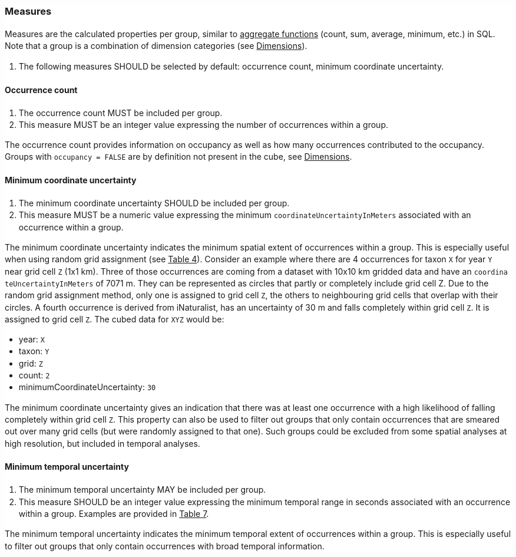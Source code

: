 ### Measures

Measures are the calculated properties per group, similar to [aggregate functions](https://en.wikipedia.org/wiki/Aggregate_function) (count, sum, average, minimum, etc.) in SQL. Note that a group is a combination of dimension categories (see [Dimensions](#dimensions)).

1. The following measures SHOULD be selected by default: occurrence count, minimum coordinate uncertainty.

#### Occurrence count

1. The occurrence count MUST be included per group.
2. This measure MUST be an integer value expressing the number of occurrences within a group.

The occurrence count provides information on occupancy as well as how many occurrences contributed to the occupancy. Groups with `occupancy = FALSE` are by definition not present in the cube, see [Dimensions](#dimensions).

#### Minimum coordinate uncertainty

1. The minimum coordinate uncertainty SHOULD be included per group.
2. This measure MUST be a numeric value expressing the minimum `coordinateUncertaintyInMeters` associated with an occurrence within a group.

The minimum coordinate uncertainty indicates the minimum spatial extent of occurrences within a group. This is especially useful when using random grid assignment (see [Table 4](#grid-assignment-methods)). Consider an example where there are 4 occurrences for taxon `X` for year `Y` near grid cell `Z` (1x1 km). Three of those occurrences are coming from a dataset with 10x10 km gridded data and have an `coordinateUncertaintyInMeters` of 7071 m. They can be represented as circles that partly or completely include grid cell Z. Due to the random grid assignment method, only one is assigned to grid cell `Z`, the others to neighbouring grid cells that overlap with their circles. A fourth occurrence is derived from iNaturalist, has an uncertainty of 30 m and falls completely within grid cell `Z`. It is assigned to grid cell `Z`. The cubed data for `XYZ` would be:

- year: `X`
- taxon: `Y`
- grid: `Z`
- count: `2`
- minimumCoordinateUncertainty: `30`

The minimum coordinate uncertainty gives an indication that there was at least one occurrence with a high likelihood of falling completely within grid cell `Z`. This property can also be used to filter out groups that only contain occurrences that are smeared out over many grid cells (but were randomly assigned to that one). Such groups could be excluded from some spatial analyses at high resolution, but included in temporal analyses.

#### Minimum temporal uncertainty

1. The minimum temporal uncertainty MAY be included per group.
2. This measure SHOULD be an integer value expressing the minimum temporal range in seconds associated with an occurrence within a group. Examples are provided in [Table 7](#examples-minimum-temporal-uncertainty).

The minimum temporal uncertainty indicates the minimum temporal extent of occurrences within a group. This is especially useful to filter out groups that only contain occurrences with broad temporal information.
